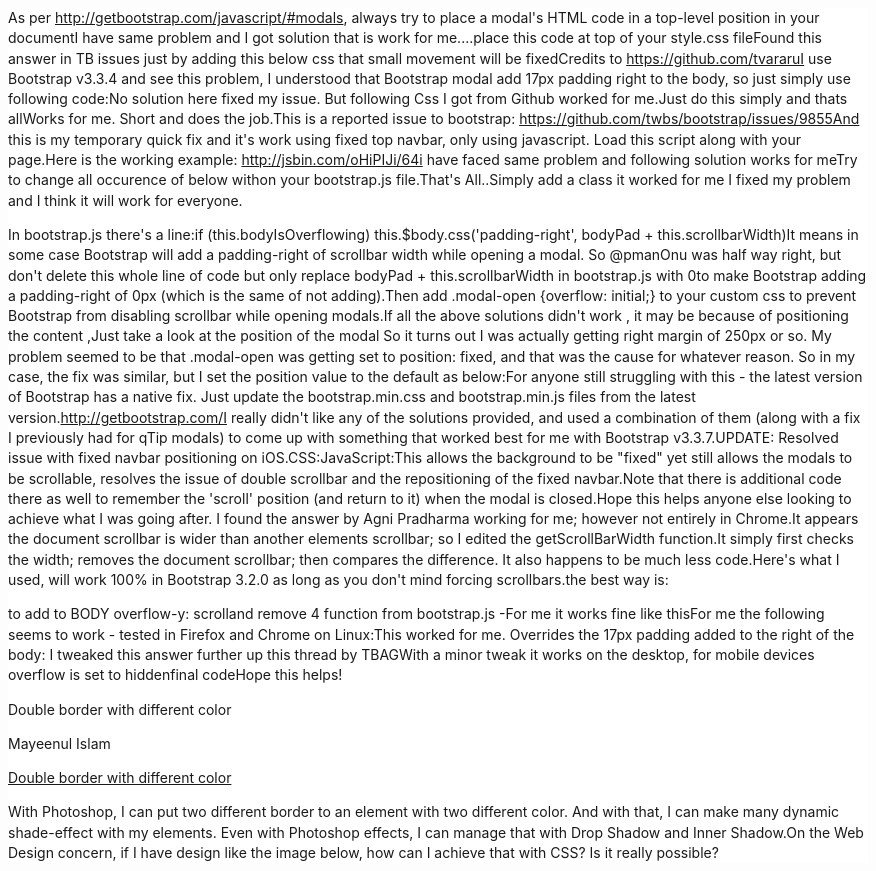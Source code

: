 As per http://getbootstrap.com/javascript/#modals, always try to place a modal's HTML code in a top-level position in your documentI have same problem and I got solution that is work for me....place this code at top of your style.css fileFound this answer in TB issues just by adding this below css that small movement will be fixedCredits to https://github.com/tvararuI use Bootstrap v3.3.4 and see this problem, I understood that Bootstrap modal add 17px padding right to the body, so just simply use following code:No solution here fixed my issue. But following Css I got from Github worked for me.Just do this simply and thats allWorks for me. Short and does the job.This is a reported issue to bootstrap: https://github.com/twbs/bootstrap/issues/9855And this is my temporary quick fix and it's work using fixed top navbar, only using javascript. Load this script along with your page.Here is the working example: http://jsbin.com/oHiPIJi/64i have faced same problem and following solution works for meTry to change all occurence of below withon your bootstrap.js file.That's All..Simply add a class it worked for me I fixed my problem and I think it will work for everyone.

In bootstrap.js there's a line:if (this.bodyIsOverflowing) this.$body.css('padding-right', bodyPad + this.scrollbarWidth)It means in some case Bootstrap will add a padding-right of scrollbar width while opening a modal. So @pmanOnu was half way right, but don't delete this whole line of code but only replace bodyPad + this.scrollbarWidth in bootstrap.js with 0to make Bootstrap adding a padding-right of 0px (which is the same of not adding).Then add .modal-open {overflow: initial;} to your custom css to prevent Bootstrap from disabling scrollbar while opening modals.If all the above solutions didn't work , it may be because of positioning the content ,Just take a look at the position of the modal So it turns out I was actually getting right margin of 250px or so.  My problem seemed to be that .modal-open was getting set to position: fixed, and that was the cause for whatever reason.  So in my case, the fix was similar, but I set the position value to the default as below:For anyone still struggling with this - the latest version of Bootstrap has a native fix. Just update the bootstrap.min.css and bootstrap.min.js files from the latest version.http://getbootstrap.com/I really didn't like any of the solutions provided, and used a combination of them (along with a fix I previously had for qTip modals) to come up with something that worked best for me with Bootstrap v3.3.7.UPDATE:  Resolved issue with fixed navbar positioning on iOS.CSS:JavaScript:This allows the background to be "fixed" yet still allows the modals to be scrollable, resolves the issue of double scrollbar and the repositioning of the fixed navbar.Note that there is additional code there as well to remember the 'scroll' position (and return to it) when the modal is closed.Hope this helps anyone else looking to achieve what I was going after. I found the answer by Agni Pradharma working for me; however not entirely in Chrome.It appears the document scrollbar is wider than another elements scrollbar; so I edited the getScrollBarWidth function.It simply first checks the width; removes the document scrollbar; then compares the difference. It also happens to be much less code.Here's what I used, will work 100% in Bootstrap 3.2.0 as long as you don't mind forcing scrollbars.the best way is:

to add to BODY overflow-y: scrolland remove 4 function from bootstrap.js -For me it works fine like thisFor me the following seems to work - tested in Firefox and Chrome on Linux:This worked for me. Overrides the 17px padding added to the right of the body:    I tweaked this answer further up this thread by TBAGWith a minor tweak it works on the desktop, for mobile devices overflow is set to hiddenfinal codeHope this helps!

Double border with different color

Mayeenul Islam

[Double border with different color](https://stackoverflow.com/questions/19463904/double-border-with-different-color)

With Photoshop, I can put two different border to an element with two different color. And with that, I can make many dynamic shade-effect with my elements. Even with Photoshop effects, I can manage that with Drop Shadow and Inner Shadow.On the Web Design concern, if I have design like the image below, how can I achieve that with CSS? Is it really possible?

